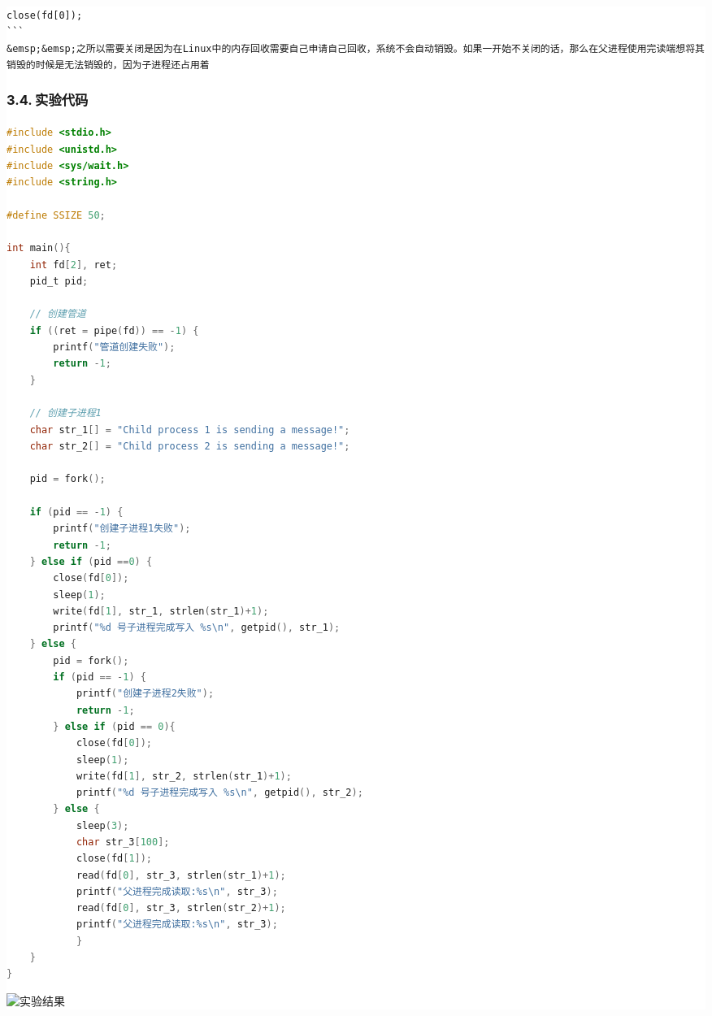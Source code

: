     close(fd[0]);
    ```
    &emsp;&emsp;之所以需要关闭是因为在Linux中的内存回收需要自己申请自己回收，系统不会自动销毁。如果一开始不关闭的话，那么在父进程使用完读端想将其销毁的时候是无法销毁的，因为子进程还占用着

### 3.4. 实验代码
```c
#include <stdio.h>
#include <unistd.h>
#include <sys/wait.h>
#include <string.h>

#define SSIZE 50;

int main(){
	int fd[2], ret;
	pid_t pid;
	
	// 创建管道
	if ((ret = pipe(fd)) == -1) {
		printf("管道创建失败");
		return -1;
	}
	
	// 创建子进程1
	char str_1[] = "Child process 1 is sending a message!";
	char str_2[] = "Child process 2 is sending a message!";
	
	pid = fork();

	if (pid == -1) {
		printf("创建子进程1失败");
		return -1;
	} else if (pid ==0) {
		close(fd[0]);
		sleep(1);
		write(fd[1], str_1, strlen(str_1)+1);
		printf("%d 号子进程完成写入 %s\n", getpid(), str_1);
	} else {
		pid = fork();
		if (pid == -1) {
			printf("创建子进程2失败");
			return -1;
		} else if (pid == 0){
			close(fd[0]);
			sleep(1);
			write(fd[1], str_2, strlen(str_1)+1);
			printf("%d 号子进程完成写入 %s\n", getpid(), str_2);
		} else {
			sleep(3);
			char str_3[100];
			close(fd[1]);
			read(fd[0], str_3, strlen(str_1)+1);
			printf("父进程完成读取:%s\n", str_3);
			read(fd[0], str_3, strlen(str_2)+1);
			printf("父进程完成读取:%s\n", str_3);
			}
	}
}
```
![实验结果](http://sww-blog.oss-cn-chengdu.aliyuncs.com/MWeb/2022/06/02/16494257737234.png)
